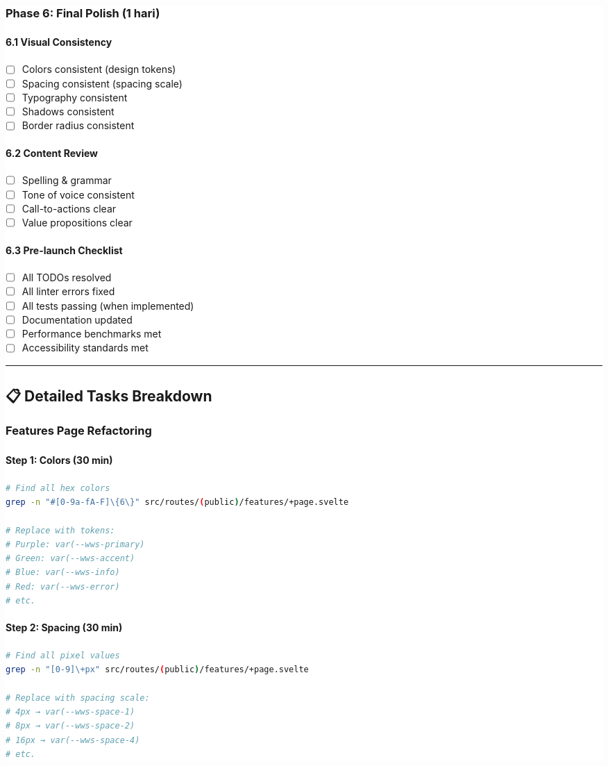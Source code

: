 ### **Phase 6: Final Polish** (1 hari)

#### **6.1 Visual Consistency**
- [ ] Colors consistent (design tokens)
- [ ] Spacing consistent (spacing scale)
- [ ] Typography consistent
- [ ] Shadows consistent
- [ ] Border radius consistent

#### **6.2 Content Review**
- [ ] Spelling & grammar
- [ ] Tone of voice consistent
- [ ] Call-to-actions clear
- [ ] Value propositions clear

#### **6.3 Pre-launch Checklist**
- [ ] All TODOs resolved
- [ ] All linter errors fixed
- [ ] All tests passing (when implemented)
- [ ] Documentation updated
- [ ] Performance benchmarks met
- [ ] Accessibility standards met

---

## 📋 **Detailed Tasks Breakdown**

### **Features Page Refactoring**

#### **Step 1: Colors** (30 min)
```bash
# Find all hex colors
grep -n "#[0-9a-fA-F]\{6\}" src/routes/(public)/features/+page.svelte

# Replace with tokens:
# Purple: var(--wws-primary)
# Green: var(--wws-accent)
# Blue: var(--wws-info)
# Red: var(--wws-error)
# etc.
```

#### **Step 2: Spacing** (30 min)
```bash
# Find all pixel values
grep -n "[0-9]\+px" src/routes/(public)/features/+page.svelte

# Replace with spacing scale:
# 4px → var(--wws-space-1)
# 8px → var(--wws-space-2)
# 16px → var(--wws-space-4)
# etc.
```
